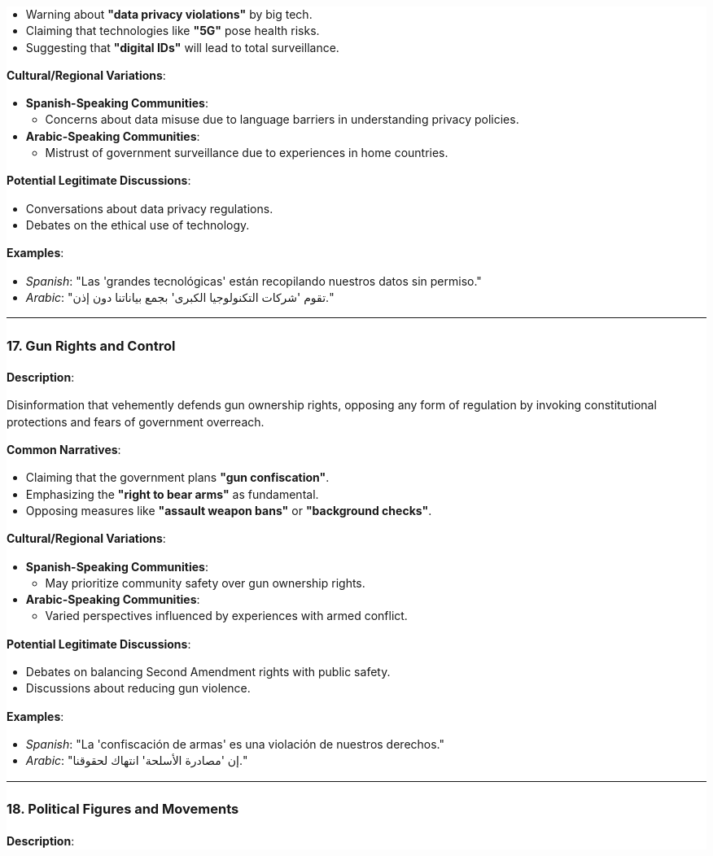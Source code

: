 - Warning about **"data privacy violations"** by big tech.
- Claiming that technologies like **"5G"** pose health risks.
- Suggesting that **"digital IDs"** will lead to total surveillance.

**Cultural/Regional Variations**:

- **Spanish-Speaking Communities**:
  - Concerns about data misuse due to language barriers in understanding privacy policies.
- **Arabic-Speaking Communities**:
  - Mistrust of government surveillance due to experiences in home countries.

**Potential Legitimate Discussions**:

- Conversations about data privacy regulations.
- Debates on the ethical use of technology.

**Examples**:

- _Spanish_: "Las 'grandes tecnológicas' están recopilando nuestros datos sin permiso."
- _Arabic_: "تقوم 'شركات التكنولوجيا الكبرى' بجمع بياناتنا دون إذن."

---

### **17. Gun Rights and Control**

**Description**:

Disinformation that vehemently defends gun ownership rights, opposing any form of regulation by invoking constitutional protections and fears of government overreach.

**Common Narratives**:

- Claiming that the government plans **"gun confiscation"**.
- Emphasizing the **"right to bear arms"** as fundamental.
- Opposing measures like **"assault weapon bans"** or **"background checks"**.

**Cultural/Regional Variations**:

- **Spanish-Speaking Communities**:
  - May prioritize community safety over gun ownership rights.
- **Arabic-Speaking Communities**:
  - Varied perspectives influenced by experiences with armed conflict.

**Potential Legitimate Discussions**:

- Debates on balancing Second Amendment rights with public safety.
- Discussions about reducing gun violence.

**Examples**:

- _Spanish_: "La 'confiscación de armas' es una violación de nuestros derechos."
- _Arabic_: "إن 'مصادرة الأسلحة' انتهاك لحقوقنا."

---

### **18. Political Figures and Movements**

**Description**:
